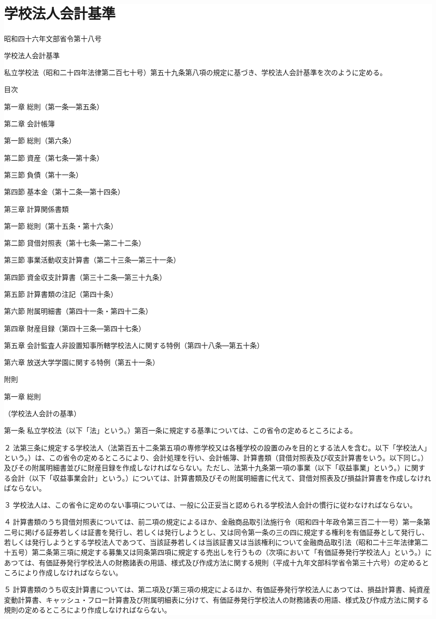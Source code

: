 # 学校法人会計基準

昭和四十六年文部省令第十八号

学校法人会計基準

私立学校法（昭和二十四年法律第二百七十号）第五十九条第八項の規定に基づき、学校法人会計基準を次のように定める。

目次

第一章 総則（第一条―第五条）

第二章 会計帳簿

第一節 総則（第六条）

第二節 資産（第七条―第十条）

第三節 負債（第十一条）

第四節 基本金（第十二条―第十四条）

第三章 計算関係書類

第一節 総則（第十五条・第十六条）

第二節 貸借対照表（第十七条―第二十二条）

第三節 事業活動収支計算書（第二十三条―第三十一条）

第四節 資金収支計算書（第三十二条―第三十九条）

第五節 計算書類の注記（第四十条）

第六節 附属明細書（第四十一条・第四十二条）

第四章 財産目録（第四十三条―第四十七条）

第五章 会計監査人非設置知事所轄学校法人に関する特例（第四十八条―第五十条）

第六章 放送大学学園に関する特例（第五十一条）

附則

第一章 総則

（学校法人会計の基準）

第一条 私立学校法（以下「法」という。）第百一条に規定する基準については、この省令の定めるところによる。

２ 法第三条に規定する学校法人（法第百五十二条第五項の専修学校又は各種学校の設置のみを目的とする法人を含む。以下「学校法人」という。）は、この省令の定めるところにより、会計処理を行い、会計帳簿、計算書類（貸借対照表及び収支計算書をいう。以下同じ。）及びその附属明細書並びに財産目録を作成しなければならない。ただし、法第十九条第一項の事業（以下「収益事業」という。）に関する会計（以下「収益事業会計」という。）については、計算書類及びその附属明細書に代えて、貸借対照表及び損益計算書を作成しなければならない。

３ 学校法人は、この省令に定めのない事項については、一般に公正妥当と認められる学校法人会計の慣行に従わなければならない。

４ 計算書類のうち貸借対照表については、前二項の規定によるほか、金融商品取引法施行令（昭和四十年政令第三百二十一号）第一条第二号に掲げる証券若しくは証書を発行し、若しくは発行しようとし、又は同令第一条の三の四に規定する権利を有価証券として発行し、若しくは発行しようとする学校法人であつて、当該証券若しくは当該証書又は当該権利について金融商品取引法（昭和二十三年法律第二十五号）第二条第三項に規定する募集又は同条第四項に規定する売出しを行うもの（次項において「有価証券発行学校法人」という。）にあつては、有価証券発行学校法人の財務諸表の用語、様式及び作成方法に関する規則（平成十九年文部科学省令第三十六号）の定めるところにより作成しなければならない。

５ 計算書類のうち収支計算書については、第二項及び第三項の規定によるほか、有価証券発行学校法人にあつては、損益計算書、純資産変動計算書、キャッシュ・フロー計算書及び附属明細表に分けて、有価証券発行学校法人の財務諸表の用語、様式及び作成方法に関する規則の定めるところにより作成しなければならない。
